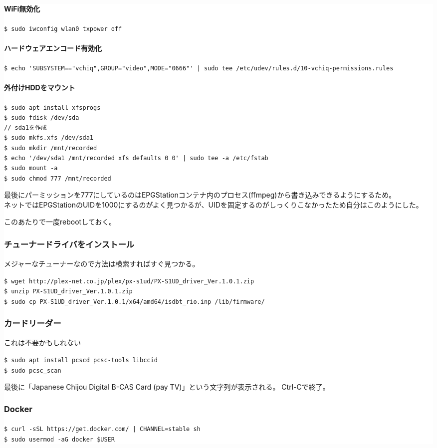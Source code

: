 #### WiFi無効化

``` shell
$ sudo iwconfig wlan0 txpower off
```

#### ハードウェアエンコード有効化

``` shell
$ echo 'SUBSYSTEM=="vchiq",GROUP="video",MODE="0666"' | sudo tee /etc/udev/rules.d/10-vchiq-permissions.rules
```

#### 外付けHDDをマウント

``` shell
$ sudo apt install xfsprogs
$ sudo fdisk /dev/sda
// sda1を作成
$ sudo mkfs.xfs /dev/sda1
$ sudo mkdir /mnt/recorded
$ echo '/dev/sda1 /mnt/recorded xfs defaults 0 0' | sudo tee -a /etc/fstab
$ sudo mount -a
$ sudo chmod 777 /mnt/recorded
```

最後にパーミッションを777にしているのはEPGStationコンテナ内のプロセス(ffmpeg)から書き込みできるようにするため。  
ネットではEPGStationのUIDを1000にするのがよく見つかるが、UIDを固定するのがしっくりこなかったため自分はこのようにした。

このあたりで一度rebootしておく。

### チューナードライバをインストール

メジャーなチューナーなので方法は検索すればすぐ見つかる。

``` shell
$ wget http://plex-net.co.jp/plex/px-s1ud/PX-S1UD_driver_Ver.1.0.1.zip
$ unzip PX-S1UD_driver_Ver.1.0.1.zip
$ sudo cp PX-S1UD_driver_Ver.1.0.1/x64/amd64/isdbt_rio.inp /lib/firmware/
```

### カードリーダー

これは不要かもしれない

``` shell
$ sudo apt install pcscd pcsc-tools libccid
$ sudo pcsc_scan
```

最後に「Japanese Chijou Digital B-CAS Card (pay TV)」という文字列が表示される。
Ctrl-Cで終了。

### Docker

``` shell
$ curl -sSL https://get.docker.com/ | CHANNEL=stable sh
$ sudo usermod -aG docker $USER
```
